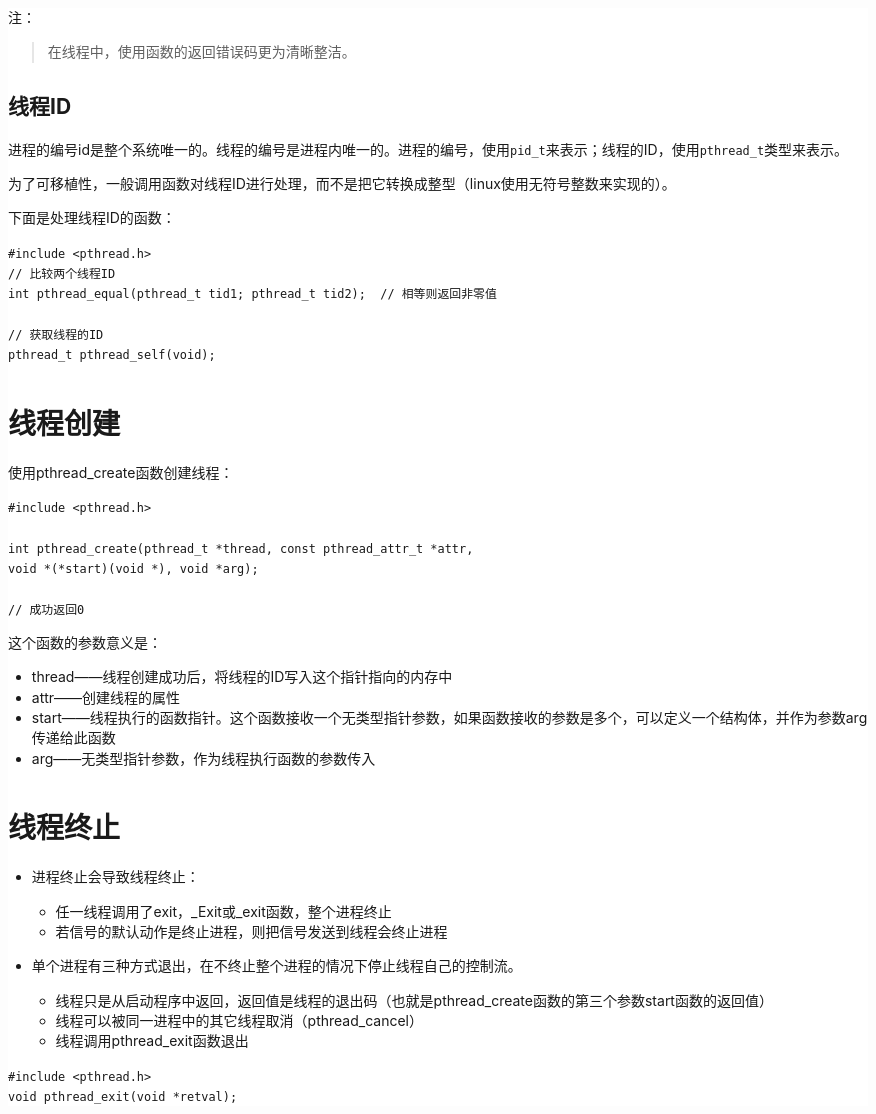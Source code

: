 注：
> 在线程中，使用函数的返回错误码更为清晰整洁。

## 线程ID

进程的编号id是整个系统唯一的。线程的编号是进程内唯一的。进程的编号，使用```pid_t```来表示；线程的ID，使用```pthread_t```类型来表示。

为了可移植性，一般调用函数对线程ID进行处理，而不是把它转换成整型（linux使用无符号整数来实现的）。

下面是处理线程ID的函数：

```
#include <pthread.h>
// 比较两个线程ID
int pthread_equal(pthread_t tid1; pthread_t tid2);  // 相等则返回非零值

// 获取线程的ID
pthread_t pthread_self(void);

```

# 线程创建

使用pthread_create函数创建线程：

```
#include <pthread.h>

int pthread_create(pthread_t *thread, const pthread_attr_t *attr,
void *(*start)(void *), void *arg);

// 成功返回0

```

这个函数的参数意义是：

* thread——线程创建成功后，将线程的ID写入这个指针指向的内存中
* attr——创建线程的属性
* start——线程执行的函数指针。这个函数接收一个无类型指针参数，如果函数接收的参数是多个，可以定义一个结构体，并作为参数arg传递给此函数
* arg——无类型指针参数，作为线程执行函数的参数传入

# 线程终止

* 进程终止会导致线程终止：
	- 任一线程调用了exit，_Exit或_exit函数，整个进程终止
	- 若信号的默认动作是终止进程，则把信号发送到线程会终止进程

* 单个进程有三种方式退出，在不终止整个进程的情况下停止线程自己的控制流。
	- 线程只是从启动程序中返回，返回值是线程的退出码（也就是pthread_create函数的第三个参数start函数的返回值）
	- 线程可以被同一进程中的其它线程取消（pthread_cancel）
	- 线程调用pthread_exit函数退出

```
#include <pthread.h>
void pthread_exit(void *retval);

```
